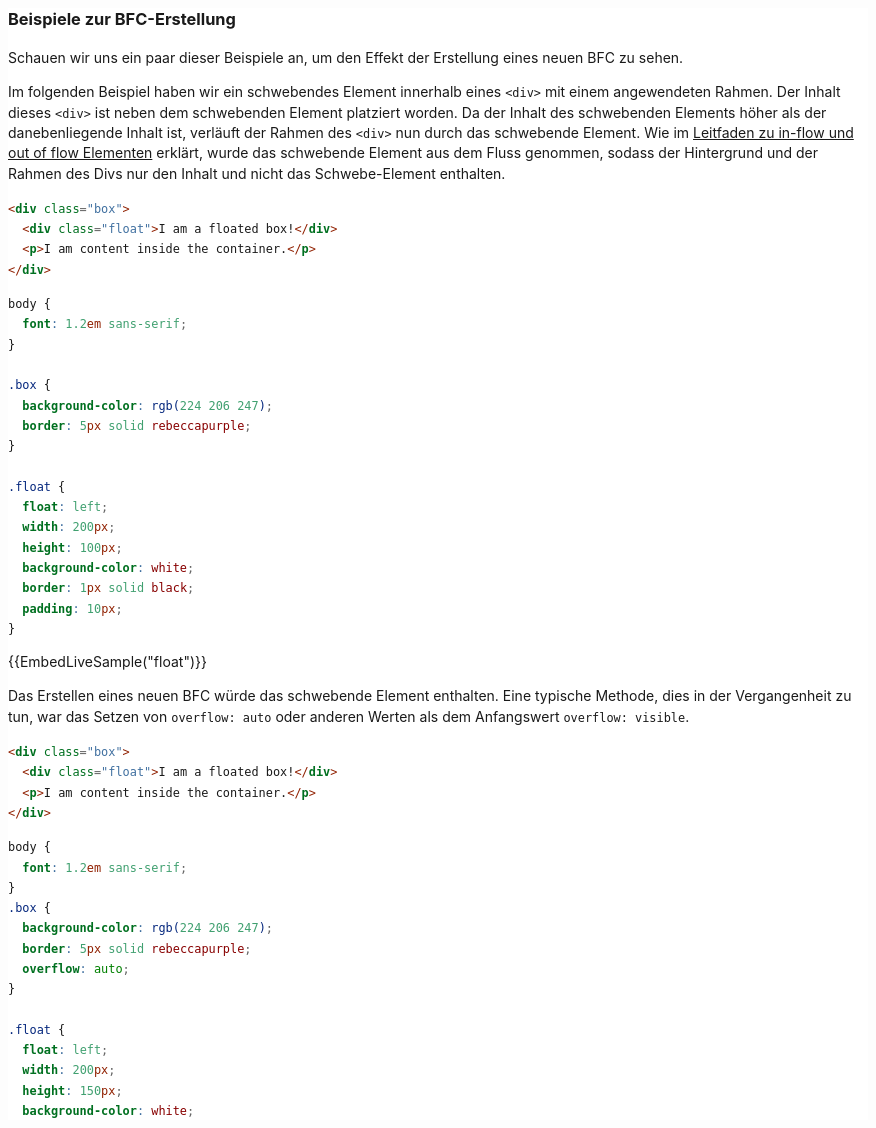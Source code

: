 ### Beispiele zur BFC-Erstellung

Schauen wir uns ein paar dieser Beispiele an, um den Effekt der Erstellung eines neuen BFC zu sehen.

Im folgenden Beispiel haben wir ein schwebendes Element innerhalb eines `<div>` mit einem angewendeten Rahmen. Der Inhalt dieses `<div>` ist neben dem schwebenden Element platziert worden. Da der Inhalt des schwebenden Elements höher als der danebenliegende Inhalt ist, verläuft der Rahmen des `<div>` nun durch das schwebende Element. Wie im [Leitfaden zu in-flow und out of flow Elementen](/de/docs/Web/CSS/CSS_display/In_flow_and_out_of_flow) erklärt, wurde das schwebende Element aus dem Fluss genommen, sodass der Hintergrund und der Rahmen des Divs nur den Inhalt und nicht das Schwebe-Element enthalten.

```html live-sample___float
<div class="box">
  <div class="float">I am a floated box!</div>
  <p>I am content inside the container.</p>
</div>
```

```css live-sample___float
body {
  font: 1.2em sans-serif;
}

.box {
  background-color: rgb(224 206 247);
  border: 5px solid rebeccapurple;
}

.float {
  float: left;
  width: 200px;
  height: 100px;
  background-color: white;
  border: 1px solid black;
  padding: 10px;
}
```

{{EmbedLiveSample("float")}}

Das Erstellen eines neuen BFC würde das schwebende Element enthalten. Eine typische Methode, dies in der Vergangenheit zu tun, war das Setzen von `overflow: auto` oder anderen Werten als dem Anfangswert `overflow: visible`.

```html hidden live-sample___bfc-overflow
<div class="box">
  <div class="float">I am a floated box!</div>
  <p>I am content inside the container.</p>
</div>
```

```css live-sample___bfc-overflow
body {
  font: 1.2em sans-serif;
}
.box {
  background-color: rgb(224 206 247);
  border: 5px solid rebeccapurple;
  overflow: auto;
}

.float {
  float: left;
  width: 200px;
  height: 150px;
  background-color: white;
```